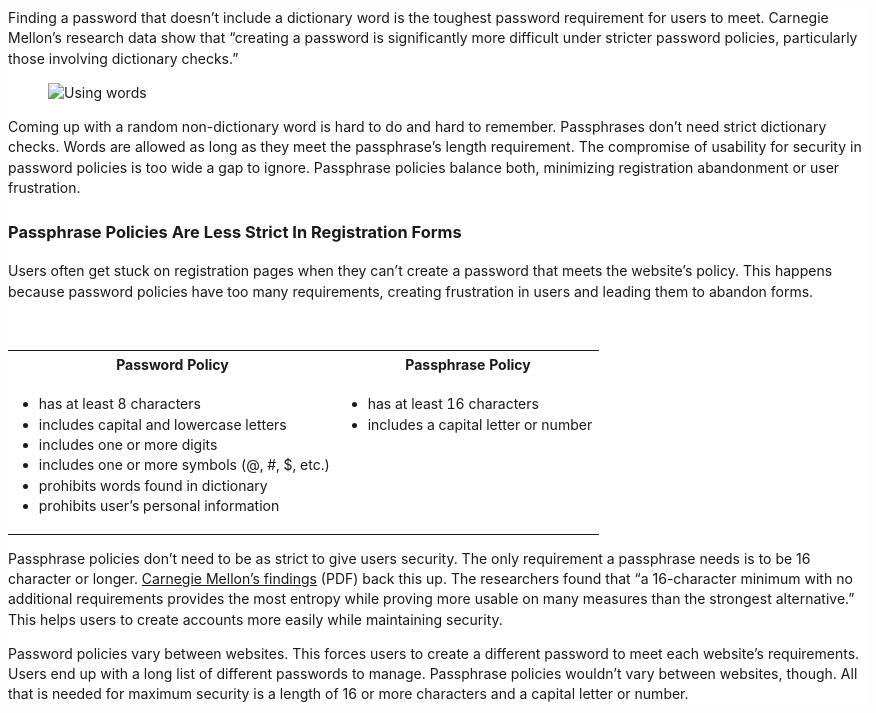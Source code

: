 Finding a password that doesn’t include a dictionary word is the toughest password requirement for users to meet. Carnegie Mellon’s research data show that “creating a password is significantly more difficult under stricter password policies, particularly those involving dictionary checks.”

<figure><img loading="lazy" decoding="async" src="https://archive.smashing.media/assets/344dbf88-fdf9-42bb-adb4-46f01eedd629/195eec01-9c2c-4d06-a3a3-02f2ae421c8e/07-using-words-opt.png" alt="Using words" /></figure>

Coming up with a random non-dictionary word is hard to do and hard to remember. Passphrases don’t need strict dictionary checks. Words are allowed as long as they meet the passphrase’s length requirement. The compromise of usability for security in password policies is too wide a gap to ignore. Passphrase policies balance both, minimizing registration abandonment or user frustration.</p>

### Passphrase Policies Are Less Strict In Registration Forms

Users often get stuck on registration pages when they can’t create a password that meets the website’s policy. This happens because password policies have too many requirements, creating frustration in users and leading them to abandon forms.
<table class="article-table two-columns"><br>
<tbody>
<tr>
<th>Password Policy</th>
<th>Passphrase Policy</th>
</tr>
<tr>
<td>
<ul>
 	<li>has at least 8 characters</li>
 	<li>includes capital and lowercase letters</li>
 	<li>includes one or more digits</li>
 	<li>includes one or more symbols (@, #, $, etc.)</li>
 	<li>prohibits words found in dictionary</li>
 	<li>prohibits user’s personal information</li>
</ul>
</td>
<td>
<ul>
 	<li>has at least 16 characters</li>
 	<li>includes a capital letter or number</li>
</ul>
</td>
</tr>
</tbody>
</table>

Passphrase policies don’t need to be as strict to give users security. The only requirement a passphrase needs is to be 16 character or longer. <a href="https://cups.cs.cmu.edu/rshay/pubs/passwords_and_people2011.pdf">Carnegie Mellon’s findings</a> (PDF) back this up. The researchers found that “a 16-character minimum with no additional requirements provides the most entropy while proving more usable on many measures than the strongest alternative.” This helps users to create accounts more easily while maintaining security.

Password policies vary between websites. This forces users to create a different password to meet each website’s requirements. Users end up with a long list of different passwords to manage. Passphrase policies wouldn’t vary between websites, though. All that is needed for maximum security is a length of 16 or more characters and a capital letter or number.</p>
